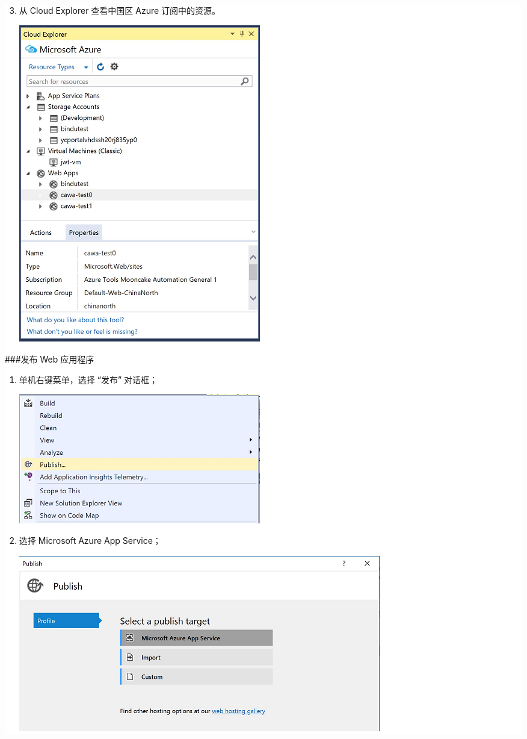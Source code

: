 3. 从 Cloud Explorer 查看中国区 Azure 订阅中的资源。

    ![03](./media/developerdifferences/developerdifferences-03.png)

###发布 Web 应用程序

1. 单机右键菜单，选择 “发布” 对话框；

      ![04](./media/developerdifferences/developerdifferences-04.png)

2. 选择 Microsoft Azure App Service；

    ![05](./media/developerdifferences/developerdifferences-05.png)